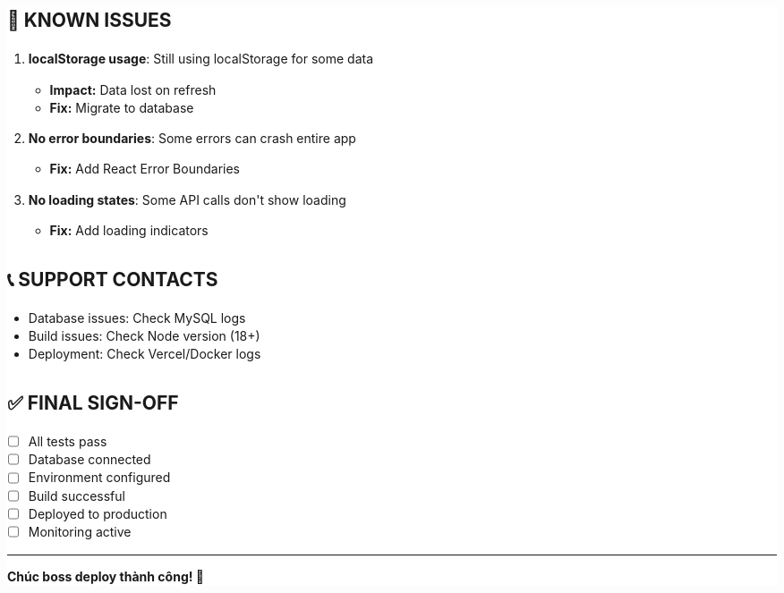 ## 🐛 KNOWN ISSUES

1. **localStorage usage**: Still using localStorage for some data
   - **Impact:** Data lost on refresh
   - **Fix:** Migrate to database

2. **No error boundaries**: Some errors can crash entire app
   - **Fix:** Add React Error Boundaries

3. **No loading states**: Some API calls don't show loading
   - **Fix:** Add loading indicators

## 📞 SUPPORT CONTACTS

- Database issues: Check MySQL logs
- Build issues: Check Node version (18+)
- Deployment: Check Vercel/Docker logs

## ✅ FINAL SIGN-OFF

- [ ] All tests pass
- [ ] Database connected
- [ ] Environment configured
- [ ] Build successful
- [ ] Deployed to production
- [ ] Monitoring active

---

**Chúc boss deploy thành công! 🚀**

